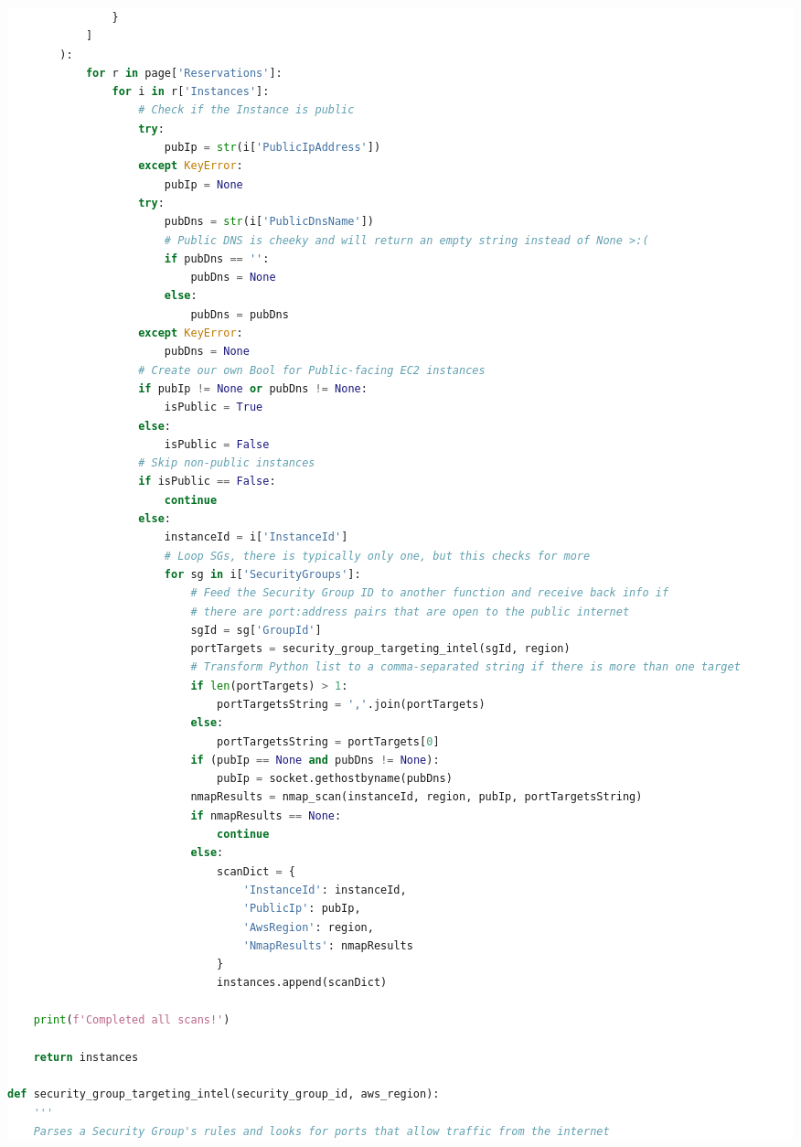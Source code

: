 ```python
                }
            ]
        ):
            for r in page['Reservations']:
                for i in r['Instances']:
                    # Check if the Instance is public
                    try:
                        pubIp = str(i['PublicIpAddress'])
                    except KeyError:
                        pubIp = None
                    try:
                        pubDns = str(i['PublicDnsName'])
                        # Public DNS is cheeky and will return an empty string instead of None >:(
                        if pubDns == '':
                            pubDns = None
                        else:
                            pubDns = pubDns
                    except KeyError:
                        pubDns = None
                    # Create our own Bool for Public-facing EC2 instances
                    if pubIp != None or pubDns != None:
                        isPublic = True
                    else:
                        isPublic = False
                    # Skip non-public instances
                    if isPublic == False:
                        continue
                    else:
                        instanceId = i['InstanceId']
                        # Loop SGs, there is typically only one, but this checks for more
                        for sg in i['SecurityGroups']:
                            # Feed the Security Group ID to another function and receive back info if
                            # there are port:address pairs that are open to the public internet
                            sgId = sg['GroupId']
                            portTargets = security_group_targeting_intel(sgId, region)
                            # Transform Python list to a comma-separated string if there is more than one target
                            if len(portTargets) > 1:
                                portTargetsString = ','.join(portTargets)
                            else:
                                portTargetsString = portTargets[0]
                            if (pubIp == None and pubDns != None): 
                                pubIp = socket.gethostbyname(pubDns)
                            nmapResults = nmap_scan(instanceId, region, pubIp, portTargetsString)
                            if nmapResults == None:
                                continue
                            else:
                                scanDict = {
                                    'InstanceId': instanceId,
                                    'PublicIp': pubIp,
                                    'AwsRegion': region,
                                    'NmapResults': nmapResults
                                }
                                instances.append(scanDict)

    print(f'Completed all scans!')

    return instances
                          
def security_group_targeting_intel(security_group_id, aws_region):
    '''
    Parses a Security Group's rules and looks for ports that allow traffic from the internet
```